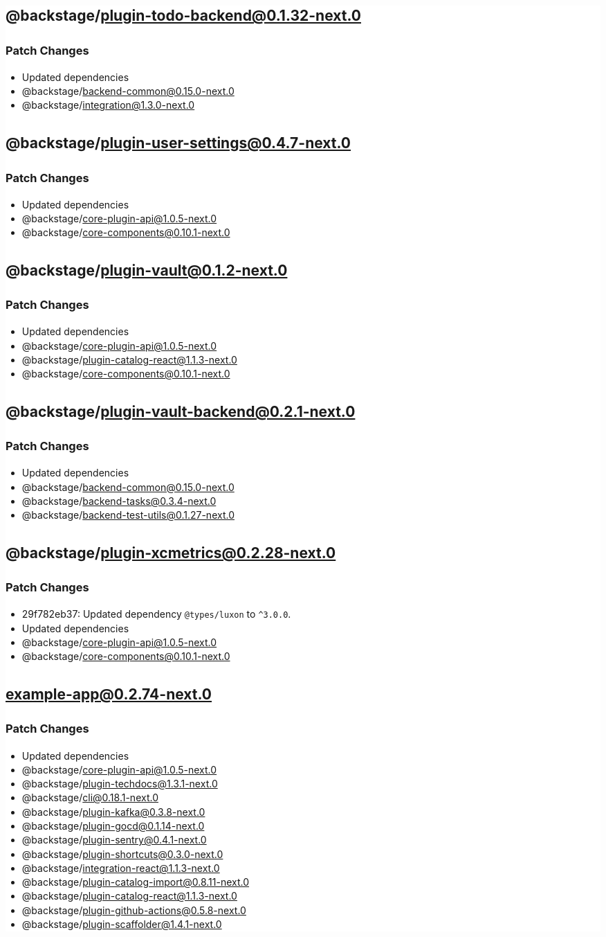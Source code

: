 ## @backstage/plugin-todo-backend@0.1.32-next.0

### Patch Changes

- Updated dependencies
 - @backstage/backend-common@0.15.0-next.0
 - @backstage/integration@1.3.0-next.0

## @backstage/plugin-user-settings@0.4.7-next.0

### Patch Changes

- Updated dependencies
 - @backstage/core-plugin-api@1.0.5-next.0
 - @backstage/core-components@0.10.1-next.0

## @backstage/plugin-vault@0.1.2-next.0

### Patch Changes

- Updated dependencies
 - @backstage/core-plugin-api@1.0.5-next.0
 - @backstage/plugin-catalog-react@1.1.3-next.0
 - @backstage/core-components@0.10.1-next.0

## @backstage/plugin-vault-backend@0.2.1-next.0

### Patch Changes

- Updated dependencies
 - @backstage/backend-common@0.15.0-next.0
 - @backstage/backend-tasks@0.3.4-next.0
 - @backstage/backend-test-utils@0.1.27-next.0

## @backstage/plugin-xcmetrics@0.2.28-next.0

### Patch Changes

- 29f782eb37: Updated dependency `@types/luxon` to `^3.0.0`.
- Updated dependencies
 - @backstage/core-plugin-api@1.0.5-next.0
 - @backstage/core-components@0.10.1-next.0

## example-app@0.2.74-next.0

### Patch Changes

- Updated dependencies
 - @backstage/core-plugin-api@1.0.5-next.0
 - @backstage/plugin-techdocs@1.3.1-next.0
 - @backstage/cli@0.18.1-next.0
 - @backstage/plugin-kafka@0.3.8-next.0
 - @backstage/plugin-gocd@0.1.14-next.0
 - @backstage/plugin-sentry@0.4.1-next.0
 - @backstage/plugin-shortcuts@0.3.0-next.0
 - @backstage/integration-react@1.1.3-next.0
 - @backstage/plugin-catalog-import@0.8.11-next.0
 - @backstage/plugin-catalog-react@1.1.3-next.0
 - @backstage/plugin-github-actions@0.5.8-next.0
 - @backstage/plugin-scaffolder@1.4.1-next.0